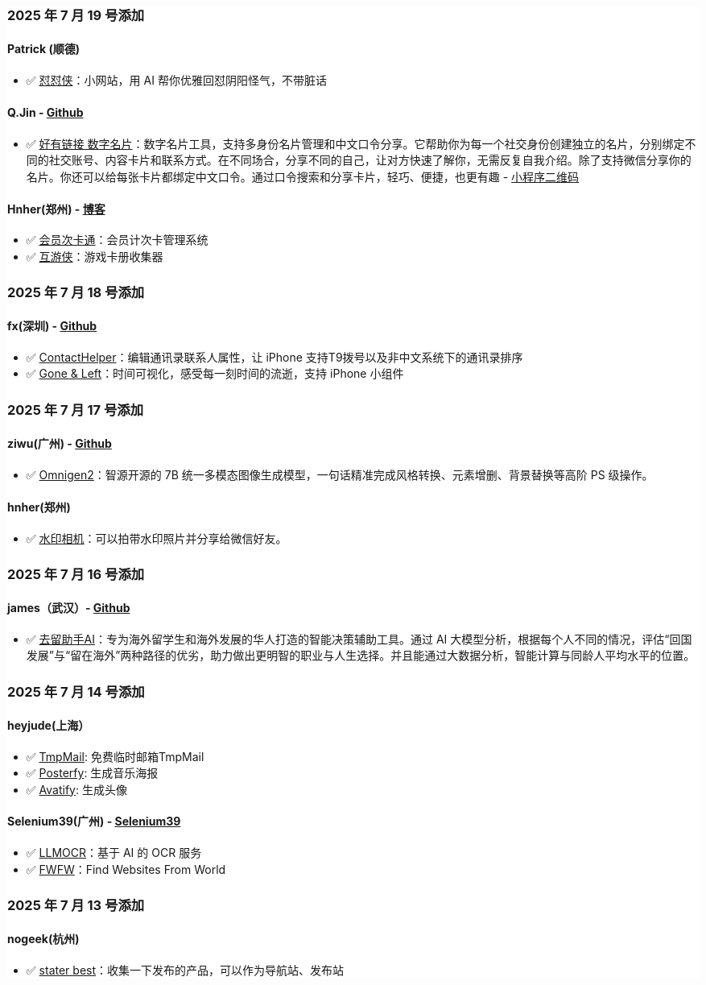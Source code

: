 ### 2025 年 7 月 19 号添加
#### Patrick (顺德)
* :white_check_mark: [怼怼侠](https://www.duiduixia.com/)：小网站，用 AI 帮你优雅回怼阴阳怪气，不带脏话

#### Q.Jin - [Github](https://github.com/qijin-3)
* :white_check_mark: [好有链接 数字名片](https://links.haoyou.tech)：数字名片工具，支持多身份名片管理和中文口令分享。它帮助你为每一个社交身份创建独立的名片，分别绑定不同的社交账号、内容卡片和联系方式。在不同场合，分享不同的自己，让对方快速了解你，无需反复自我介绍。除了支持微信分享你的名片。你还可以给每张卡片都绑定中文口令。通过口令搜索和分享卡片，轻巧、便捷，也更有趣 - [小程序二维码](https://links.haoyou.tech/Drawing_bed/Slide_16_9_-_25.png)

#### Hnher(郑州) - [博客](https://www.hnher.com)
* :white_check_mark: [会员次卡通](https://emember.hnher.com)：会员计次卡管理系统
* :white_check_mark: [互游侠](https://egame.hnher.com)：游戏卡册收集器

### 2025 年 7 月 18 号添加
#### fx(深圳) - [Github](https://github.com/limxfx)
* :white_check_mark: [ContactHelper](https://apps.apple.com/us/app/contacthelper/id6738916060)：编辑通讯录联系人属性，让 iPhone 支持T9拨号以及非中文系统下的通讯录排序
* :white_check_mark: [Gone & Left](https://apps.apple.com/us/app/gone-left/id6744050306)：时间可视化，感受每一刻时间的流逝，支持 iPhone 小组件

### 2025 年 7 月 17 号添加
#### ziwu(广州) - [Github](https://github.com/ziwu7)
* :white_check_mark: [Omnigen2](https://omnigen2.org/)：智源开源的 7B 统一多模态图像生成模型，一句话精准完成风格转换、元素增删、背景替换等高阶 PS 级操作。

#### hnher(郑州)
* :white_check_mark: [水印相机](https://camera.hnher.com/)：可以拍带水印照片并分享给微信好友。

### 2025 年 7 月 16 号添加
#### james（武汉）- [Github](https://github.com/JamesHuang22)
* :white_check_mark: [去留助手AI](https://www.huiguo.info/)：专为海外留学生和海外发展的华人打造的智能决策辅助工具。通过 AI 大模型分析，根据每个人不同的情况，评估“回国发展”与“留在海外”两种路径的优劣，助力做出更明智的职业与人生选择。并且能通过大数据分析，智能计算与同龄人平均水平的位置。

### 2025 年 7 月 14 号添加
#### heyjude(上海）
* :white_check_mark: [TmpMail](https://www.tmpmail.online): 免费临时邮箱TmpMail
* :white_check_mark: [Posterfy](https://www.posterfy.art/): 生成音乐海报
* :white_check_mark: [Avatify](https://www.avatify.online/): 生成头像

#### Selenium39(广州) - [Selenium39](http://github.com/Selenium39)
* :white_check_mark: [LLMOCR](https://llmocr.com)：基于 AI 的 OCR 服务
* :white_check_mark: [FWFW](https://fwfw.app)：Find Websites From World

### 2025 年 7 月 13 号添加
#### nogeek(杭州)
* :white_check_mark: [stater best](https://starterbest.com/)：收集一下发布的产品，可以作为导航站、发布站

